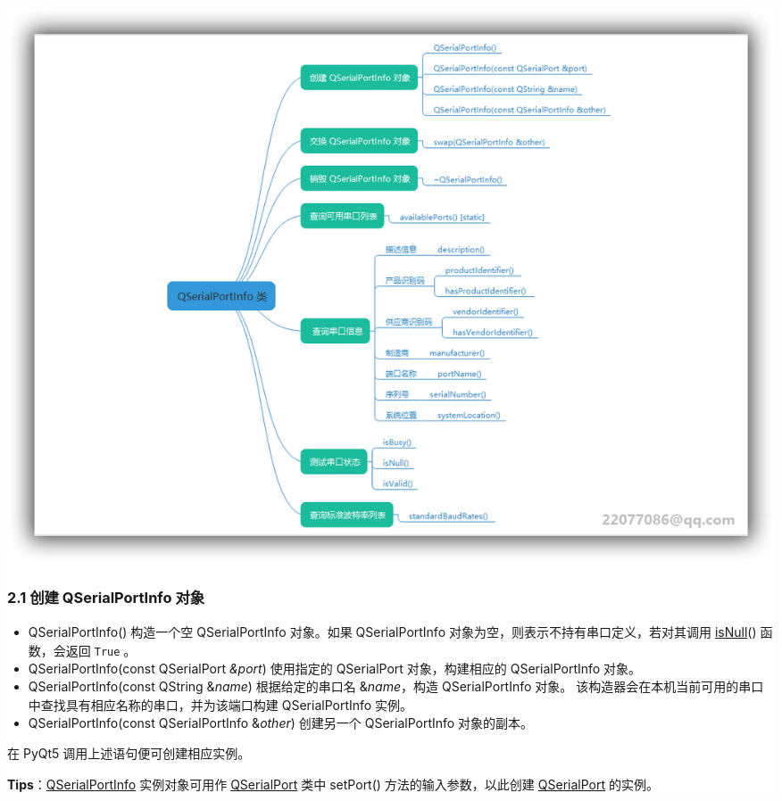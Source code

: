 ![QSerialPortInfo](images/QSerialPortInfo.png)

### 2.1 创建 QSerialPortInfo 对象

- QSerialPortInfo()
  构造一个空 QSerialPortInfo 对象。如果 QSerialPortInfo 对象为空，则表示不持有串口定义，若对其调用 [isNull](https://doc.qt.io/qt-5/qserialportinfo.html#isNull)() 函数，会返回 `True` 。
- QSerialPortInfo(const QSerialPort *&port*)
  使用指定的 QSerialPort 对象，构建相应的 QSerialPortInfo 对象。
- QSerialPortInfo(const QString &*name*)
  根据给定的串口名 &*name*，构造 QSerialPortInfo 对象。
  该构造器会在本机当前可用的串口中查找具有相应名称的串口，并为该端口构建 QSerialPortInfo 实例。
- QSerialPortInfo(const QSerialPortInfo &*other*)
  创建另一个 QSerialPortInfo 对象的副本。


在 PyQt5 调用上述语句便可创建相应实例。

**Tips**：[QSerialPortInfo](https://doc.qt.io/qt-5/qserialportinfo.html) 实例对象可用作  [QSerialPort](https://doc.qt.io/qt-5/qserialport.html) 类中 setPort() 方法的输入参数，以此创建 [QSerialPort](https://doc.qt.io/qt-5/qserialport.html) 的实例。
